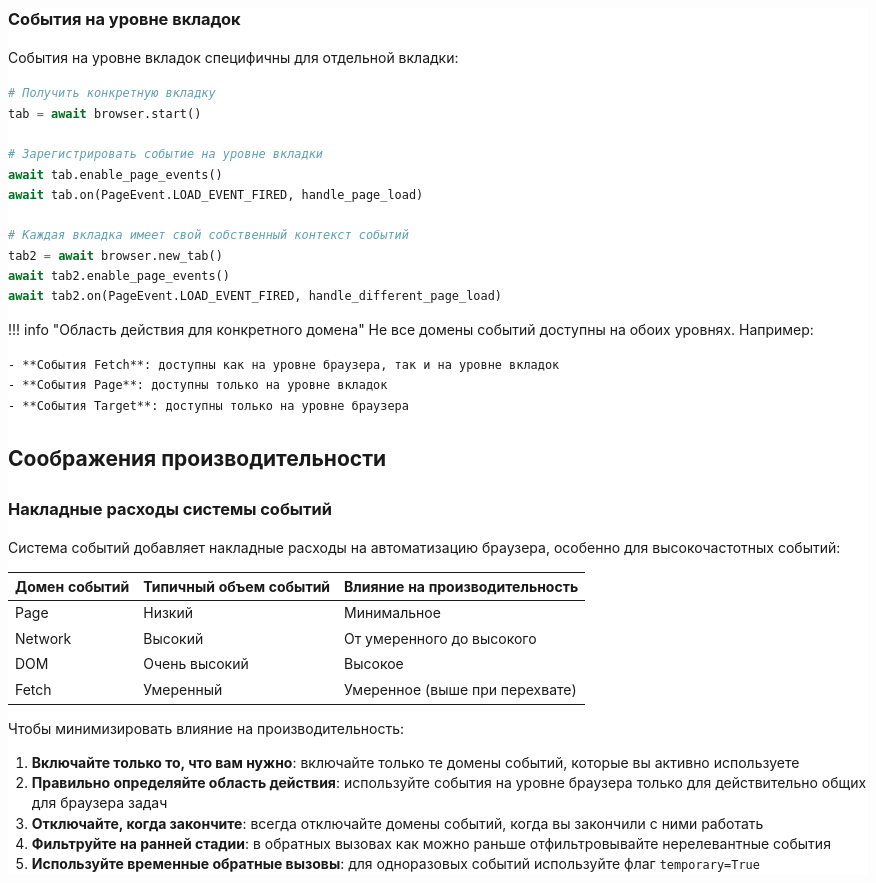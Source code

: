 ### События на уровне вкладок

События на уровне вкладок специфичны для отдельной вкладки:

```python
# Получить конкретную вкладку
tab = await browser.start()

# Зарегистрировать событие на уровне вкладки
await tab.enable_page_events()
await tab.on(PageEvent.LOAD_EVENT_FIRED, handle_page_load)

# Каждая вкладка имеет свой собственный контекст событий
tab2 = await browser.new_tab()
await tab2.enable_page_events()
await tab2.on(PageEvent.LOAD_EVENT_FIRED, handle_different_page_load)
```

!!! info "Область действия для конкретного домена"
    Не все домены событий доступны на обоих уровнях. Например:
    
    - **События Fetch**: доступны как на уровне браузера, так и на уровне вкладок
    - **События Page**: доступны только на уровне вкладок
    - **События Target**: доступны только на уровне браузера

## Соображения производительности

### Накладные расходы системы событий

Система событий добавляет накладные расходы на автоматизацию браузера, особенно для высокочастотных событий:

| Домен событий | Типичный объем событий | Влияние на производительность |
|--------------|---------------------|-------------------|
| Page | Низкий | Минимальное |
| Network | Высокий | От умеренного до высокого |
| DOM | Очень высокий | Высокое |
| Fetch | Умеренный | Умеренное (выше при перехвате) |

Чтобы минимизировать влияние на производительность:

1. **Включайте только то, что вам нужно**: включайте только те домены событий, которые вы активно используете
2. **Правильно определяйте область действия**: используйте события на уровне браузера только для действительно общих для браузера задач
3. **Отключайте, когда закончите**: всегда отключайте домены событий, когда вы закончили с ними работать
4. **Фильтруйте на ранней стадии**: в обратных вызовах как можно раньше отфильтровывайте нерелевантные события
5. **Используйте временные обратные вызовы**: для одноразовых событий используйте флаг `temporary=True`
